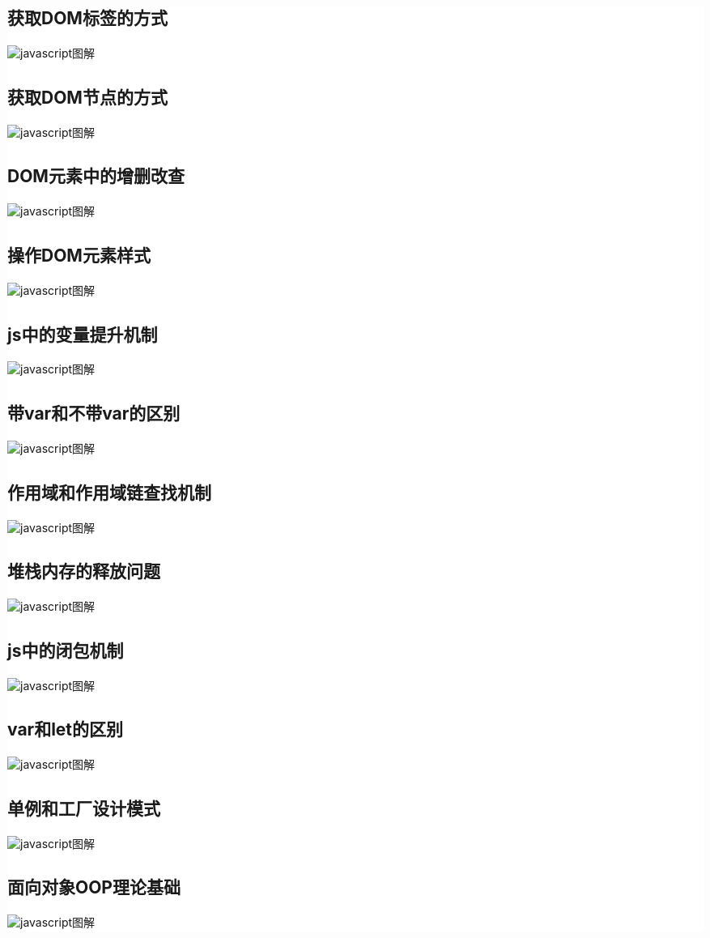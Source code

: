 ## 获取DOM标签的方式
<img :src="$withBase('/img/23.png')" alt="javascript图解">

## 获取DOM节点的方式
<img :src="$withBase('/img/24.png')" alt="javascript图解">

## DOM元素中的增删改查
<img :src="$withBase('/img/25.png')" alt="javascript图解">

## 操作DOM元素样式
<img :src="$withBase('/img/26.png')" alt="javascript图解">

## js中的变量提升机制
<img :src="$withBase('/img/27.png')" alt="javascript图解">

## 带var和不带var的区别
<img :src="$withBase('/img/28.png')" alt="javascript图解">

## 作用域和作用域链查找机制
<img :src="$withBase('/img/29.png')" alt="javascript图解">

## 堆栈内存的释放问题
<img :src="$withBase('/img/30.png')" alt="javascript图解">

## js中的闭包机制
<img :src="$withBase('/img/31.png')" alt="javascript图解">

## var和let的区别
<img :src="$withBase('/img/32.png')" alt="javascript图解">

## 单例和工厂设计模式
<img :src="$withBase('/img/33.png')" alt="javascript图解">

## 面向对象OOP理论基础
<img :src="$withBase('/img/34.png')" alt="javascript图解">
